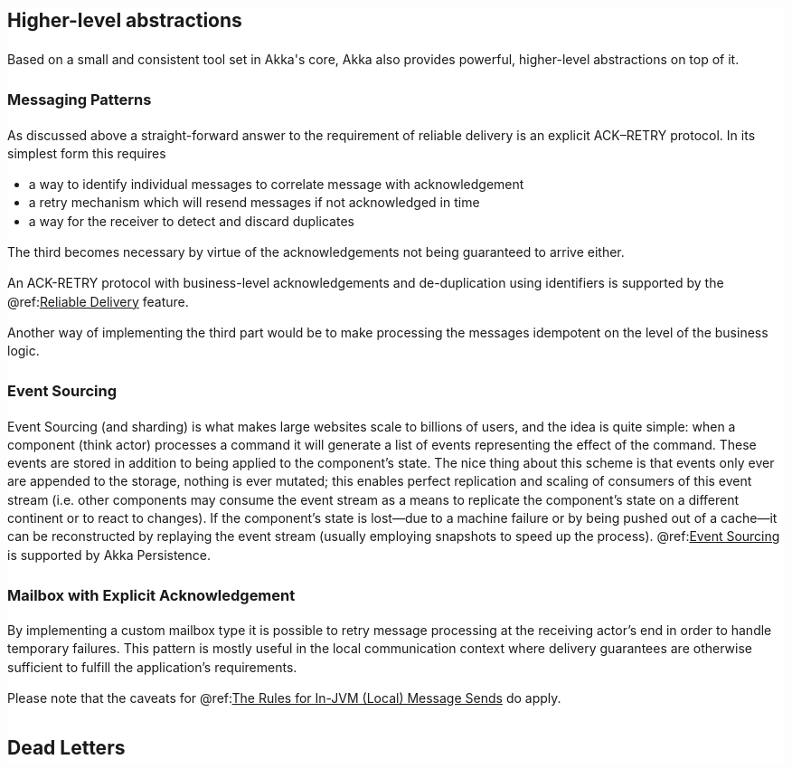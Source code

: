 ## Higher-level abstractions

Based on a small and consistent tool set in Akka's core, Akka also provides
powerful, higher-level abstractions on top of it.

### Messaging Patterns

As discussed above a straight-forward answer to the requirement of reliable
delivery is an explicit ACK–RETRY protocol. In its simplest form this requires

* a way to identify individual messages to correlate message with
acknowledgement
* a retry mechanism which will resend messages if not acknowledged in time
* a way for the receiver to detect and discard duplicates

The third becomes necessary by virtue of the acknowledgements not being guaranteed
to arrive either.

An ACK-RETRY protocol with business-level acknowledgements and de-duplication using identifiers is
supported by the @ref:[Reliable Delivery](../typed/reliable-delivery.md) feature.

Another way of implementing the third part would be to make processing the messages
idempotent on the level of the business logic.

### Event Sourcing

Event Sourcing (and sharding) is what makes large websites scale to
billions of users, and the idea is quite simple: when a component (think actor)
processes a command it will generate a list of events representing the effect
of the command. These events are stored in addition to being applied to the
component’s state. The nice thing about this scheme is that events only ever
are appended to the storage, nothing is ever mutated; this enables perfect
replication and scaling of consumers of this event stream (i.e. other
components may consume the event stream as a means to replicate the component’s
state on a different continent or to react to changes). If the component’s
state is lost—due to a machine failure or by being pushed out of a cache—it can
be reconstructed by replaying the event stream (usually employing
snapshots to speed up the process). @ref:[Event Sourcing](../typed/persistence.md#event-sourcing-concepts) is supported by
Akka Persistence.

### Mailbox with Explicit Acknowledgement

By implementing a custom mailbox type it is possible to retry message processing
at the receiving actor’s end in order to handle temporary failures. This
pattern is mostly useful in the local communication context where delivery
guarantees are otherwise sufficient to fulfill the application’s requirements.

Please note that the caveats for @ref:[The Rules for In-JVM (Local) Message Sends](#the-rules-for-in-jvm-local-message-sends)
do apply.

<a id="deadletters"></a>
## Dead Letters
